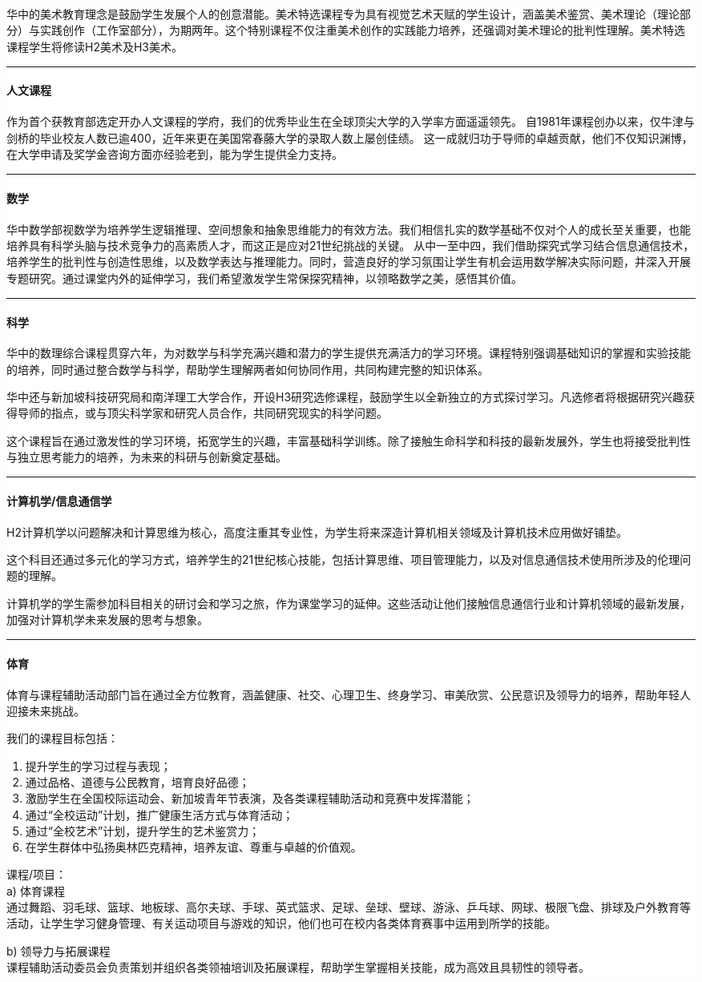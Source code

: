 华中的美术教育理念是鼓励学生发展个人的创意潜能。美术特选课程专为具有视觉艺术天赋的学生设计，涵盖美术鉴赏、美术理论（理论部分）与实践创作（工作室部分），为期两年。这个特别课程不仅注重美术创作的实践能力培养，还强调对美术理论的批判性理解。美术特选课程学生将修读H2美术及H3美术。

---
#### **人文课程**

作为首个获教育部选定开办人文课程的学府，我们的优秀毕业生在全球顶尖大学的入学率方面遥遥领先。
自1981年课程创办以来，仅牛津与剑桥的毕业校友人数已逾400，近年来更在美国常春藤大学的录取人数上屡创佳绩。
这一成就归功于导师的卓越贡献，他们不仅知识渊博，在大学申请及奖学金咨询方面亦经验老到，能为学生提供全力支持。

---
#### **数学**

华中数学部视数学为培养学生逻辑推理、空间想象和抽象思维能力的有效方法。我们相信扎实的数学基础不仅对个人的成长至关重要，也能培养具有科学头脑与技术竞争力的高素质人才，而这正是应对21世纪挑战的关键。
从中一至中四，我们借助探究式学习结合信息通信技术，培养学生的批判性与创造性思维，以及数学表达与推理能力。同时，营造良好的学习氛围让学生有机会运用数学解决实际问题，并深入开展专题研究。通过课堂内外的延伸学习，我们希望激发学生常保探究精神，以领略数学之美，感悟其价值。

---
#### **科学**

华中的数理综合课程贯穿六年，为对数学与科学充满兴趣和潜力的学生提供充满活力的学习环境。课程特别强调基础知识的掌握和实验技能的培养，同时通过整合数学与科学，帮助学生理解两者如何协同作用，共同构建完整的知识体系。

华中还与新加坡科技研究局和南洋理工大学合作，开设H3研究选修课程，鼓励学生以全新独立的方式探讨学习。凡选修者将根据研究兴趣获得导师的指点，或与顶尖科学家和研究人员合作，共同研究现实的科学问题。

这个课程旨在通过激发性的学习环境，拓宽学生的兴趣，丰富基础科学训练。除了接触生命科学和科技的最新发展外，学生也将接受批判性与独立思考能力的培养，为未来的科研与创新奠定基础。

---
#### **计算机学/信息通信学**

H2计算机学以问题解决和计算思维为核心，高度注重其专业性，为学生将来深造计算机相关领域及计算机技术应用做好铺垫。

这个科目还通过多元化的学习方式，培养学生的21世纪核心技能，包括计算思维、项目管理能力，以及对信息通信技术使用所涉及的伦理问题的理解。

计算机学的学生需参加科目相关的研讨会和学习之旅，作为课堂学习的延伸。这些活动让他们接触信息通信行业和计算机领域的最新发展，加强对计算机学未来发展的思考与想象。

---
#### **体育**

体育与课程辅助活动部门旨在通过全方位教育，涵盖健康、社交、心理卫生、终身学习、审美欣赏、公民意识及领导力的培养，帮助年轻人迎接未来挑战。

我们的课程目标包括：<br>
1.	提升学生的学习过程与表现；<br>
2.	通过品格、道德与公民教育，培育良好品德；<br>
3.	激励学生在全国校际运动会、新加坡青年节表演，及各类课程辅助活动和竞赛中发挥潜能；<br>
4.	通过“全校运动”计划，推广健康生活方式与体育活动；<br>
5.	通过“全校艺术”计划，提升学生的艺术鉴赏力；<br>
6.	在学生群体中弘扬奥林匹克精神，培养友谊、尊重与卓越的价值观。<br>

课程/项目：<br>
a) 体育课程<br>
通过舞蹈、羽毛球、篮球、地板球、高尔夫球、手球、英式篮求、足球、垒球、壁球、游泳、乒乓球、网球、极限飞盘、排球及户外教育等活动，让学生学习健身管理、有关运动项目与游戏的知识，他们也可在校内各类体育赛事中运用到所学的技能。

b) 领导力与拓展课程<br>
课程辅助活动委员会负责策划并组织各类领袖培训及拓展课程，帮助学生掌握相关技能，成为高效且具韧性的领导者。
